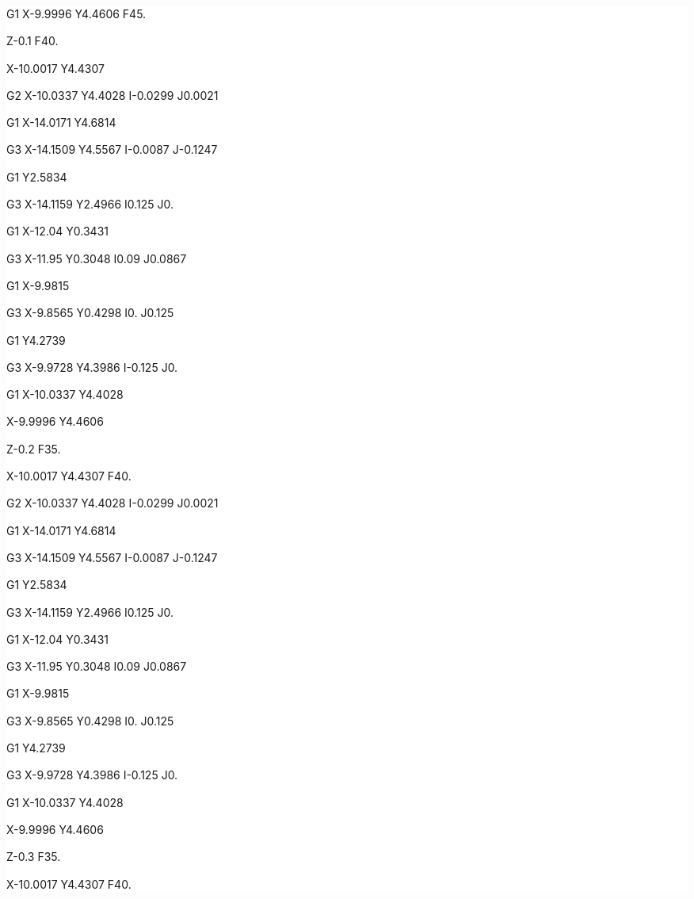 G1 X-9.9996 Y4.4606 F45.

Z-0.1 F40.

X-10.0017 Y4.4307

G2 X-10.0337 Y4.4028 I-0.0299 J0.0021

G1 X-14.0171 Y4.6814

G3 X-14.1509 Y4.5567 I-0.0087 J-0.1247

G1 Y2.5834

G3 X-14.1159 Y2.4966 I0.125 J0.

G1 X-12.04 Y0.3431

G3 X-11.95 Y0.3048 I0.09 J0.0867

G1 X-9.9815

G3 X-9.8565 Y0.4298 I0. J0.125

G1 Y4.2739

G3 X-9.9728 Y4.3986 I-0.125 J0.

G1 X-10.0337 Y4.4028

X-9.9996 Y4.4606

Z-0.2 F35.

X-10.0017 Y4.4307 F40.

G2 X-10.0337 Y4.4028 I-0.0299 J0.0021

G1 X-14.0171 Y4.6814

G3 X-14.1509 Y4.5567 I-0.0087 J-0.1247

G1 Y2.5834

G3 X-14.1159 Y2.4966 I0.125 J0.

G1 X-12.04 Y0.3431

G3 X-11.95 Y0.3048 I0.09 J0.0867

G1 X-9.9815

G3 X-9.8565 Y0.4298 I0. J0.125

G1 Y4.2739

G3 X-9.9728 Y4.3986 I-0.125 J0.

G1 X-10.0337 Y4.4028

X-9.9996 Y4.4606

Z-0.3 F35.

X-10.0017 Y4.4307 F40.
